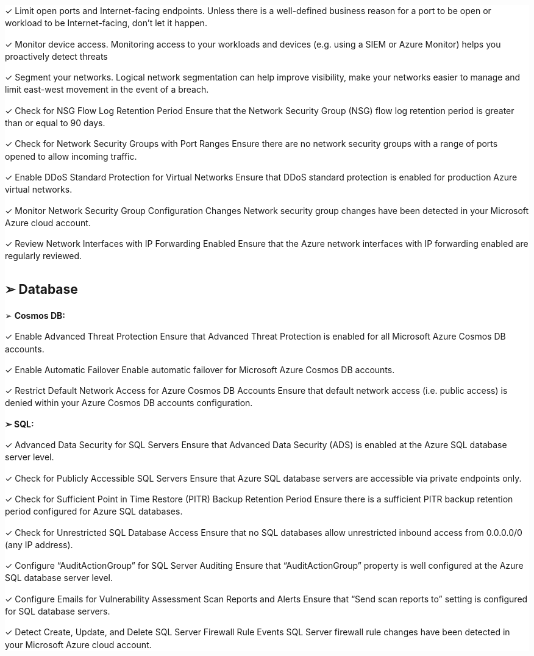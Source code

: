 ✓ Limit open ports and Internet-facing endpoints. Unless there is a well-defined business reason for a port to be open or workload to be Internet-facing, don’t let it happen.

✓ Monitor device access. Monitoring access to your workloads and devices (e.g. using a SIEM or Azure Monitor) helps you proactively detect threats

✓ Segment your networks. Logical network segmentation can help improve visibility, make your networks easier to manage and limit east-west movement in the event of a breach.

✓ Check for NSG Flow Log Retention Period Ensure that the Network Security Group (NSG) flow log retention period is greater than or equal to 90 days.

✓ Check for Network Security Groups with Port Ranges Ensure there are no network security groups with a range of ports opened to allow incoming traffic.

✓ Enable DDoS Standard Protection for Virtual Networks Ensure that DDoS standard protection is enabled for production Azure virtual networks.

✓ Monitor Network Security Group Configuration Changes Network security group changes have been detected in your Microsoft Azure cloud account.

✓ Review Network Interfaces with IP Forwarding Enabled Ensure that the Azure network interfaces with IP forwarding enabled are regularly reviewed.

## ➢ Database

➢ **Cosmos DB:**

✓ Enable Advanced Threat Protection Ensure that Advanced Threat Protection is enabled for all Microsoft Azure Cosmos DB accounts.

✓ Enable Automatic Failover Enable automatic failover for Microsoft Azure Cosmos DB accounts.

✓ Restrict Default Network Access for Azure Cosmos DB Accounts Ensure that default network access (i.e. public access) is denied within your Azure Cosmos DB accounts configuration.

**➢ SQL:**

✓ Advanced Data Security for SQL Servers Ensure that Advanced Data Security (ADS) is enabled at the Azure SQL database server level.

✓ Check for Publicly Accessible SQL Servers Ensure that Azure SQL database servers are accessible via private endpoints only.

✓ Check for Sufficient Point in Time Restore (PITR) Backup Retention Period Ensure there is a sufficient PITR backup retention period configured for Azure SQL databases.

✓ Check for Unrestricted SQL Database Access Ensure that no SQL databases allow unrestricted inbound access from 0.0.0.0/0 (any IP address).

✓ Configure “AuditActionGroup” for SQL Server Auditing Ensure that “AuditActionGroup” property is well configured at the Azure SQL database server level.

✓ Configure Emails for Vulnerability Assessment Scan Reports and Alerts Ensure that “Send scan reports to” setting is configured for SQL database servers.

✓ Detect Create, Update, and Delete SQL Server Firewall Rule Events SQL Server firewall rule changes have been detected in your Microsoft Azure cloud account.
